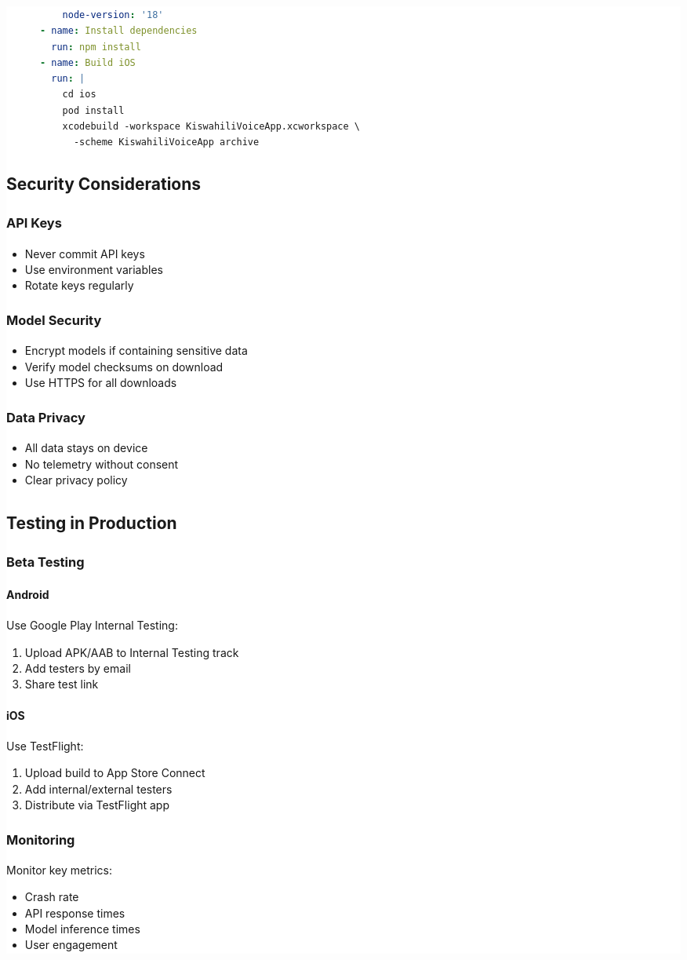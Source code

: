 ```yaml
          node-version: '18'
      - name: Install dependencies
        run: npm install
      - name: Build iOS
        run: |
          cd ios
          pod install
          xcodebuild -workspace KiswahiliVoiceApp.xcworkspace \
            -scheme KiswahiliVoiceApp archive
```

## Security Considerations

### API Keys
- Never commit API keys
- Use environment variables
- Rotate keys regularly

### Model Security
- Encrypt models if containing sensitive data
- Verify model checksums on download
- Use HTTPS for all downloads

### Data Privacy
- All data stays on device
- No telemetry without consent
- Clear privacy policy

## Testing in Production

### Beta Testing

#### Android
Use Google Play Internal Testing:
1. Upload APK/AAB to Internal Testing track
2. Add testers by email
3. Share test link

#### iOS
Use TestFlight:
1. Upload build to App Store Connect
2. Add internal/external testers
3. Distribute via TestFlight app

### Monitoring

Monitor key metrics:
- Crash rate
- API response times
- Model inference times
- User engagement
